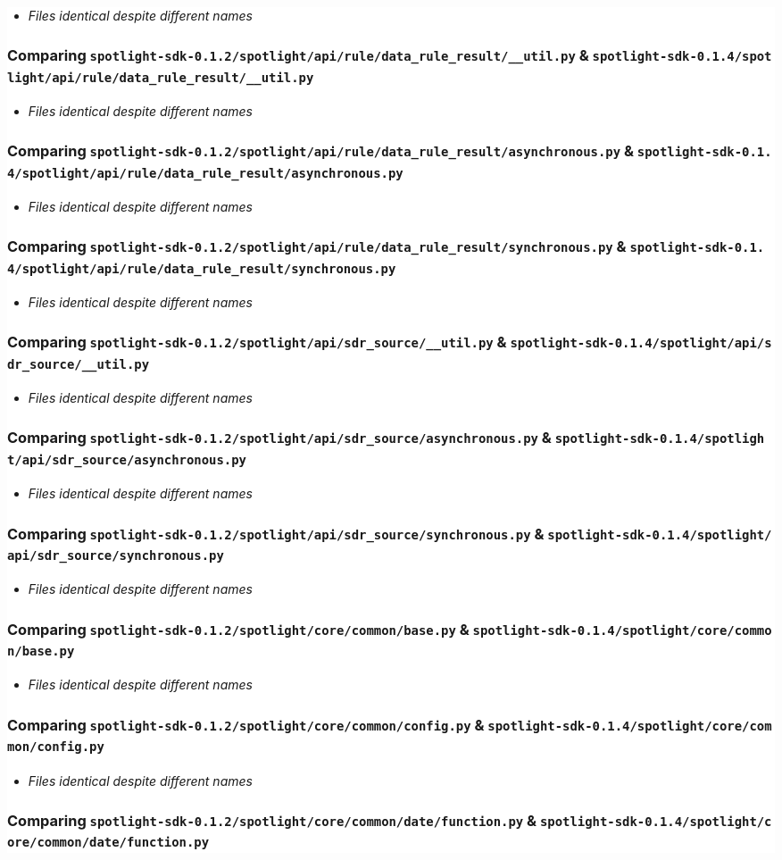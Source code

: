  * *Files identical despite different names*

### Comparing `spotlight-sdk-0.1.2/spotlight/api/rule/data_rule_result/__util.py` & `spotlight-sdk-0.1.4/spotlight/api/rule/data_rule_result/__util.py`

 * *Files identical despite different names*

### Comparing `spotlight-sdk-0.1.2/spotlight/api/rule/data_rule_result/asynchronous.py` & `spotlight-sdk-0.1.4/spotlight/api/rule/data_rule_result/asynchronous.py`

 * *Files identical despite different names*

### Comparing `spotlight-sdk-0.1.2/spotlight/api/rule/data_rule_result/synchronous.py` & `spotlight-sdk-0.1.4/spotlight/api/rule/data_rule_result/synchronous.py`

 * *Files identical despite different names*

### Comparing `spotlight-sdk-0.1.2/spotlight/api/sdr_source/__util.py` & `spotlight-sdk-0.1.4/spotlight/api/sdr_source/__util.py`

 * *Files identical despite different names*

### Comparing `spotlight-sdk-0.1.2/spotlight/api/sdr_source/asynchronous.py` & `spotlight-sdk-0.1.4/spotlight/api/sdr_source/asynchronous.py`

 * *Files identical despite different names*

### Comparing `spotlight-sdk-0.1.2/spotlight/api/sdr_source/synchronous.py` & `spotlight-sdk-0.1.4/spotlight/api/sdr_source/synchronous.py`

 * *Files identical despite different names*

### Comparing `spotlight-sdk-0.1.2/spotlight/core/common/base.py` & `spotlight-sdk-0.1.4/spotlight/core/common/base.py`

 * *Files identical despite different names*

### Comparing `spotlight-sdk-0.1.2/spotlight/core/common/config.py` & `spotlight-sdk-0.1.4/spotlight/core/common/config.py`

 * *Files identical despite different names*

### Comparing `spotlight-sdk-0.1.2/spotlight/core/common/date/function.py` & `spotlight-sdk-0.1.4/spotlight/core/common/date/function.py`
